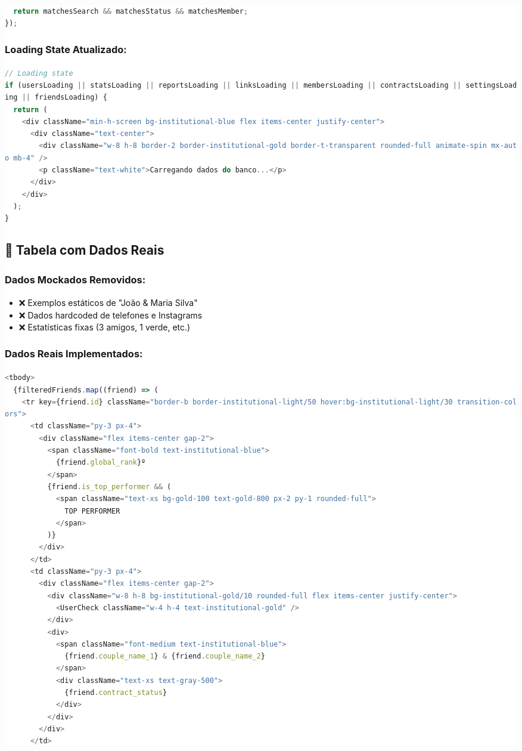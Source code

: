```typescript
  return matchesSearch && matchesStatus && matchesMember;
});
```

### **Loading State Atualizado:**
```typescript
// Loading state
if (usersLoading || statsLoading || reportsLoading || linksLoading || membersLoading || contractsLoading || settingsLoading || friendsLoading) {
  return (
    <div className="min-h-screen bg-institutional-blue flex items-center justify-center">
      <div className="text-center">
        <div className="w-8 h-8 border-2 border-institutional-gold border-t-transparent rounded-full animate-spin mx-auto mb-4" />
        <p className="text-white">Carregando dados do banco...</p>
      </div>
    </div>
  );
}
```

## 🎯 **Tabela com Dados Reais**

### **Dados Mockados Removidos:**
- ❌ Exemplos estáticos de "João & Maria Silva"
- ❌ Dados hardcoded de telefones e Instagrams
- ❌ Estatísticas fixas (3 amigos, 1 verde, etc.)

### **Dados Reais Implementados:**
```typescript
<tbody>
  {filteredFriends.map((friend) => (
    <tr key={friend.id} className="border-b border-institutional-light/50 hover:bg-institutional-light/30 transition-colors">
      <td className="py-3 px-4">
        <div className="flex items-center gap-2">
          <span className="font-bold text-institutional-blue">
            {friend.global_rank}º
          </span>
          {friend.is_top_performer && (
            <span className="text-xs bg-gold-100 text-gold-800 px-2 py-1 rounded-full">
              TOP PERFORMER
            </span>
          )}
        </div>
      </td>
      <td className="py-3 px-4">
        <div className="flex items-center gap-2">
          <div className="w-8 h-8 bg-institutional-gold/10 rounded-full flex items-center justify-center">
            <UserCheck className="w-4 h-4 text-institutional-gold" />
          </div>
          <div>
            <span className="font-medium text-institutional-blue">
              {friend.couple_name_1} & {friend.couple_name_2}
            </span>
            <div className="text-xs text-gray-500">
              {friend.contract_status}
            </div>
          </div>
        </div>
      </td>
```